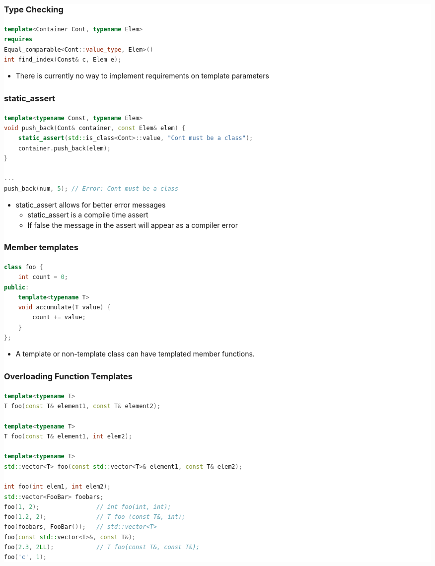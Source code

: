 ### Type Checking

```cpp
template<Container Cont, typename Elem>
requires
Equal_comparable<Cont::value_type, Elem>()
int find_index(Const& c, Elem e);
```

* There is currently no way to implement requirements on template parameters

### static\_assert

```cpp
template<typename Const, typename Elem>
void push_back(Cont& container, const Elem& elem) {
    static_assert(std::is_class<Cont>::value, "Cont must be a class");
    container.push_back(elem);
}

...
push_back(num, 5); // Error: Cont must be a class
```

* static\_assert allows for better error messages
  * static\_assert is a compile time assert
  * If false the message in the assert will appear as a compiler error

### Member templates

```cpp
class foo {
    int count = 0;
public:
    template<typename T>
    void accumulate(T value) {
        count += value;
    }
};
```

* A template or non-template class can have templated member functions. 

### Overloading Function Templates

```cpp
template<typename T>
T foo(const T& element1, const T& element2);

template<typename T>
T foo(const T& element1, int elem2);

template<typename T>
std::vector<T> foo(const std::vector<T>& element1, const T& elem2);

int foo(int elem1, int elem2);
std::vector<FooBar> foobars;
foo(1, 2);                // int foo(int, int);
foo(1.2, 2);              // T foo (const T&, int);
foo(foobars, FooBar());   // std::vector<T>
foo(const std::vector<T>&, const T&);
foo(2.3, 2LL);            // T foo(const T&, const T&);
foo('c', 1);
```
